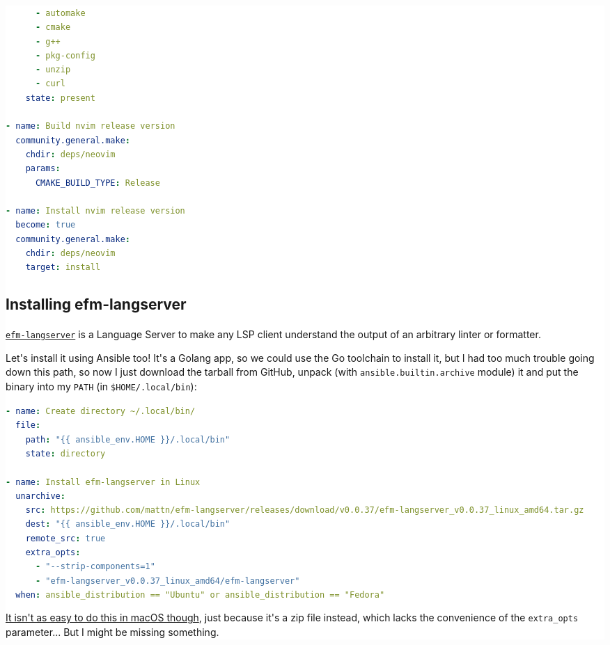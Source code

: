 ```yaml
      - automake
      - cmake
      - g++
      - pkg-config
      - unzip
      - curl
    state: present

- name: Build nvim release version
  community.general.make:
    chdir: deps/neovim
    params:
      CMAKE_BUILD_TYPE: Release

- name: Install nvim release version
  become: true
  community.general.make:
    chdir: deps/neovim
    target: install
```

## Installing efm-langserver

[`efm-langserver`](https://github.com/mattn/efm-langserver) is a Language
Server to make any LSP client understand the output of an arbitrary linter or
formatter.

Let's install it using Ansible too! It's a Golang app, so we could use the Go
toolchain to install it, but I had too much trouble going down this path, so
now I just download the tarball from GitHub, unpack (with
`ansible.builtin.archive` module) it and put the binary into my `PATH` (in
`$HOME/.local/bin`):

```yaml
- name: Create directory ~/.local/bin/
  file:
    path: "{{ ansible_env.HOME }}/.local/bin"
    state: directory

- name: Install efm-langserver in Linux
  unarchive:
    src: https://github.com/mattn/efm-langserver/releases/download/v0.0.37/efm-langserver_v0.0.37_linux_amd64.tar.gz
    dest: "{{ ansible_env.HOME }}/.local/bin"
    remote_src: true
    extra_opts:
      - "--strip-components=1"
      - "efm-langserver_v0.0.37_linux_amd64/efm-langserver"
  when: ansible_distribution == "Ubuntu" or ansible_distribution == "Fedora"
```

[It isn't as easy to do this in macOS
though](https://github.com/phelipetls/dotfiles/blob/d10072c4ab01d02018f5caeb1510d3c6c0ebbd95/roles/efm-langserver/tasks/macos.yml),
just because it's a zip file instead, which lacks the convenience of the
`extra_opts` parameter... But I might be missing something.
